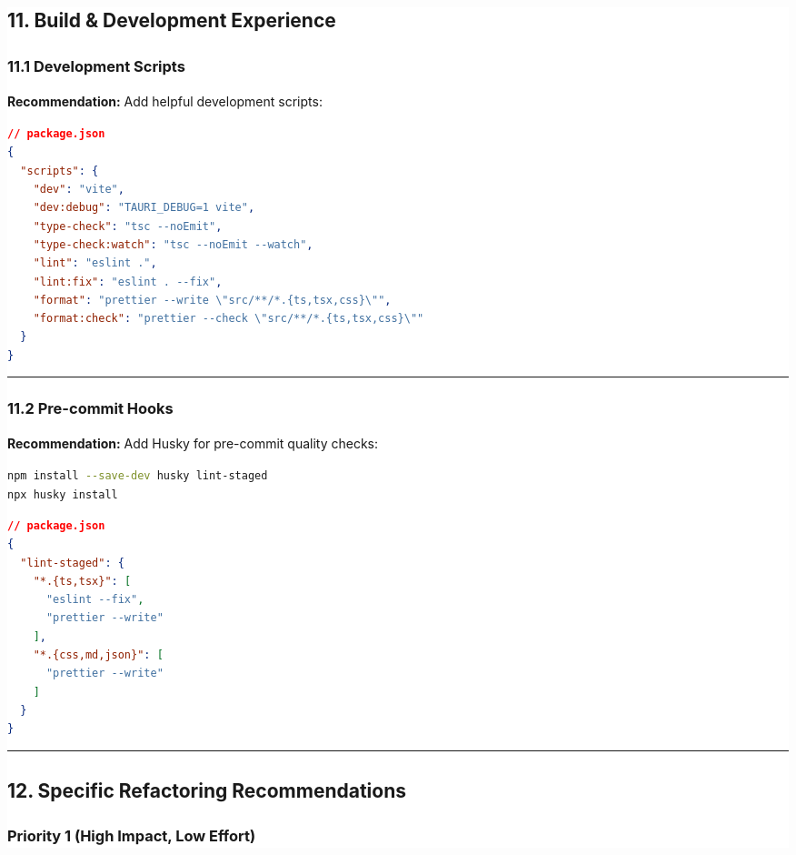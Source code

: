 
## 11. Build & Development Experience

### 11.1 Development Scripts

**Recommendation:** Add helpful development scripts:

```json
// package.json
{
  "scripts": {
    "dev": "vite",
    "dev:debug": "TAURI_DEBUG=1 vite",
    "type-check": "tsc --noEmit",
    "type-check:watch": "tsc --noEmit --watch",
    "lint": "eslint .",
    "lint:fix": "eslint . --fix",
    "format": "prettier --write \"src/**/*.{ts,tsx,css}\"",
    "format:check": "prettier --check \"src/**/*.{ts,tsx,css}\""
  }
}
```

---

### 11.2 Pre-commit Hooks

**Recommendation:** Add Husky for pre-commit quality checks:

```bash
npm install --save-dev husky lint-staged
npx husky install
```

```json
// package.json
{
  "lint-staged": {
    "*.{ts,tsx}": [
      "eslint --fix",
      "prettier --write"
    ],
    "*.{css,md,json}": [
      "prettier --write"
    ]
  }
}
```

---

## 12. Specific Refactoring Recommendations

### Priority 1 (High Impact, Low Effort)
